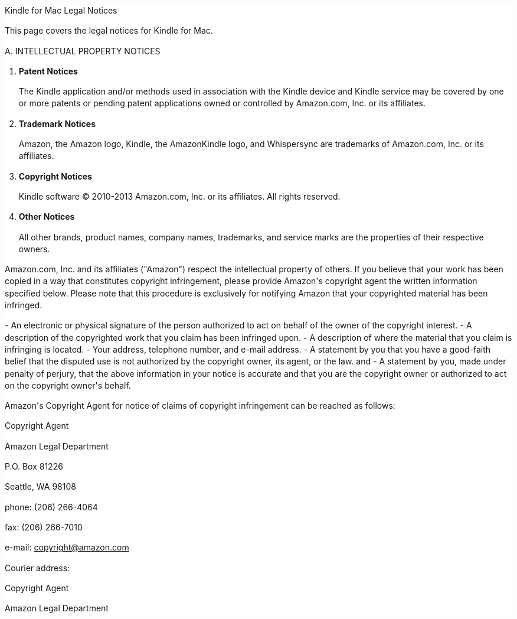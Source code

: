 Kindle for Mac Legal Notices

This page covers the legal notices for Kindle for Mac.

A. INTELLECTUAL PROPERTY NOTICES  

1.  **Patent Notices**
    
    The Kindle application and/or methods used in association with the Kindle device and Kindle service may be covered by one or more patents or pending patent applications owned or controlled by Amazon.com, Inc. or its affiliates.
    
2.  **Trademark Notices**
    
    Amazon, the Amazon logo, Kindle, the AmazonKindle logo, and Whispersync are trademarks of Amazon.com, Inc. or its affiliates.
    
3.  **Copyright Notices**
    
    Kindle software © 2010-2013 Amazon.com, Inc. or its affiliates. All rights reserved.
    
4.  **Other Notices**
    
    All other brands, product names, company names, trademarks, and service marks are the properties of their respective owners.
    

Amazon.com, Inc. and its affiliates ("Amazon") respect the intellectual property of others. If you believe that your work has been copied in a way that constitutes copyright infringement, please provide Amazon's copyright agent the written information specified below. Please note that this procedure is exclusively for notifying Amazon that your copyrighted material has been infringed.

\- An electronic or physical signature of the person authorized to act on behalf of the owner of the copyright interest. - A description of the copyrighted work that you claim has been infringed upon. - A description of where the material that you claim is infringing is located. - Your address, telephone number, and e-mail address. - A statement by you that you have a good-faith belief that the disputed use is not authorized by the copyright owner, its agent, or the law. and - A statement by you, made under penalty of perjury, that the above information in your notice is accurate and that you are the copyright owner or authorized to act on the copyright owner's behalf.

Amazon's Copyright Agent for notice of claims of copyright infringement can be reached as follows:

Copyright Agent

Amazon Legal Department

P.O. Box 81226

Seattle, WA 98108

phone: (206) 266-4064

fax: (206) 266-7010

e-mail: copyright@amazon.com

Courier address:

Copyright Agent

Amazon Legal Department
